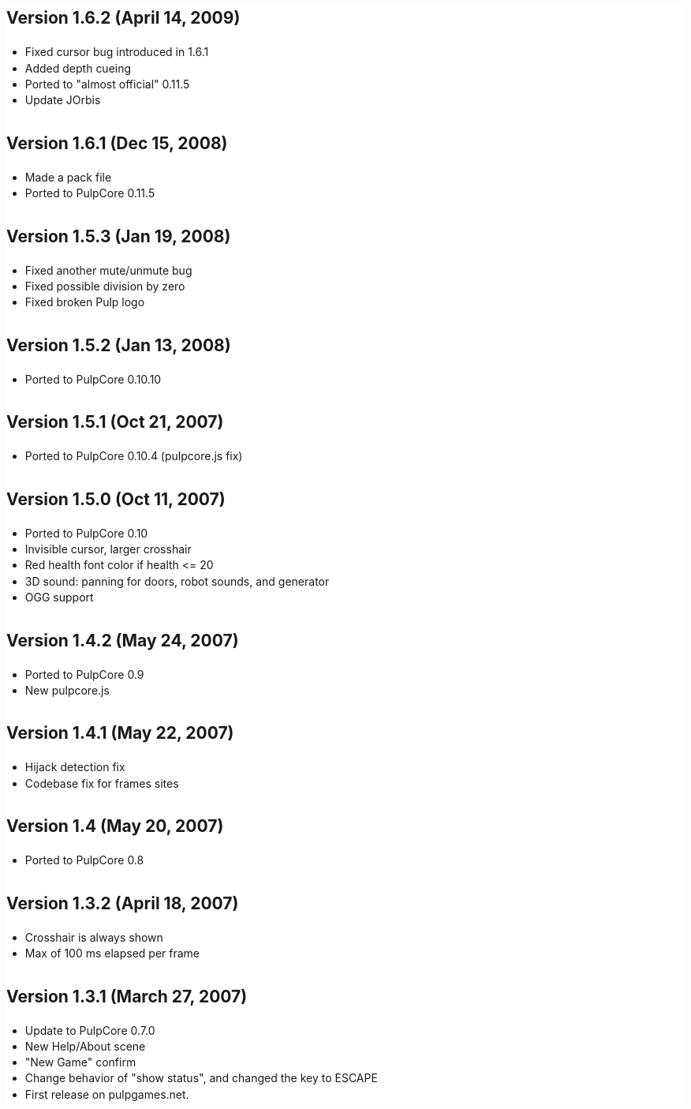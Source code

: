 ## Version 1.6.2 (April 14, 2009)
* Fixed cursor bug introduced in 1.6.1
* Added depth cueing
* Ported to "almost official" 0.11.5
* Update JOrbis

## Version 1.6.1 (Dec 15, 2008)
* Made a pack file
* Ported to PulpCore 0.11.5

## Version 1.5.3 (Jan 19, 2008)
* Fixed another mute/unmute bug
* Fixed possible division by zero
* Fixed broken Pulp logo

## Version 1.5.2 (Jan 13, 2008)
* Ported to PulpCore 0.10.10

## Version 1.5.1 (Oct 21, 2007)
* Ported to PulpCore 0.10.4 (pulpcore.js fix)

## Version 1.5.0 (Oct 11, 2007)
* Ported to PulpCore 0.10
* Invisible cursor, larger crosshair
* Red health font color if health <= 20
* 3D sound: panning for doors, robot sounds, and generator
* OGG support

## Version 1.4.2 (May 24, 2007)
* Ported to PulpCore 0.9
* New pulpcore.js

## Version 1.4.1 (May 22, 2007)
* Hijack detection fix
* Codebase fix for frames sites

## Version 1.4 (May 20, 2007)
* Ported to PulpCore 0.8

## Version 1.3.2 (April 18, 2007)
* Crosshair is always shown
* Max of 100 ms elapsed per frame

## Version 1.3.1 (March 27, 2007)
* Update to PulpCore 0.7.0
* New Help/About scene
* "New Game" confirm
* Change behavior of "show status", and changed the key to ESCAPE
* First release on pulpgames.net.
